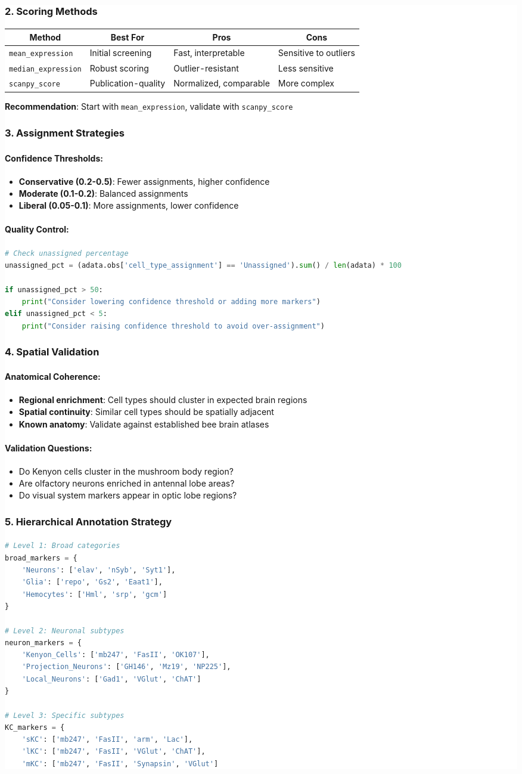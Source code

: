 ### **2. Scoring Methods**

| Method | Best For | Pros | Cons |
|--------|----------|------|------|
| `mean_expression` | Initial screening | Fast, interpretable | Sensitive to outliers |
| `median_expression` | Robust scoring | Outlier-resistant | Less sensitive |
| `scanpy_score` | Publication-quality | Normalized, comparable | More complex |

**Recommendation**: Start with `mean_expression`, validate with `scanpy_score`

### **3. Assignment Strategies**

#### Confidence Thresholds:
- **Conservative (0.2-0.5)**: Fewer assignments, higher confidence
- **Moderate (0.1-0.2)**: Balanced assignments
- **Liberal (0.05-0.1)**: More assignments, lower confidence

#### Quality Control:
```python
# Check unassigned percentage
unassigned_pct = (adata.obs['cell_type_assignment'] == 'Unassigned').sum() / len(adata) * 100

if unassigned_pct > 50:
    print("Consider lowering confidence threshold or adding more markers")
elif unassigned_pct < 5:
    print("Consider raising confidence threshold to avoid over-assignment")
```

### **4. Spatial Validation**

#### Anatomical Coherence:
- **Regional enrichment**: Cell types should cluster in expected brain regions
- **Spatial continuity**: Similar cell types should be spatially adjacent
- **Known anatomy**: Validate against established bee brain atlases

#### Validation Questions:
- Do Kenyon cells cluster in the mushroom body region?
- Are olfactory neurons enriched in antennal lobe areas?
- Do visual system markers appear in optic lobe regions?

### **5. Hierarchical Annotation Strategy**

```python
# Level 1: Broad categories
broad_markers = {
    'Neurons': ['elav', 'nSyb', 'Syt1'],
    'Glia': ['repo', 'Gs2', 'Eaat1'],
    'Hemocytes': ['Hml', 'srp', 'gcm']
}

# Level 2: Neuronal subtypes  
neuron_markers = {
    'Kenyon_Cells': ['mb247', 'FasII', 'OK107'],
    'Projection_Neurons': ['GH146', 'Mz19', 'NP225'],
    'Local_Neurons': ['Gad1', 'VGlut', 'ChAT']
}

# Level 3: Specific subtypes
KC_markers = {
    'sKC': ['mb247', 'FasII', 'arm', 'Lac'],
    'lKC': ['mb247', 'FasII', 'VGlut', 'ChAT'],
    'mKC': ['mb247', 'FasII', 'Synapsin', 'VGlut']
```
